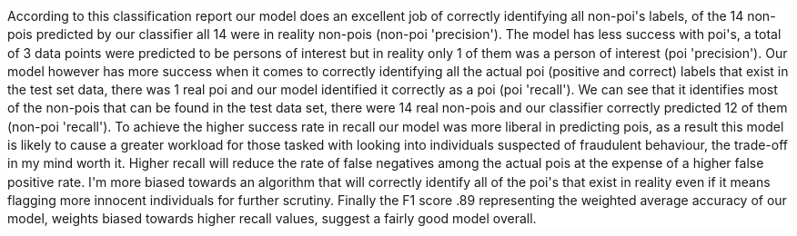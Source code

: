 According to this classification report our model does an excellent job of correctly identifying all non-poi's labels, of the 14 non-pois predicted by our classifier all 14 were in reality non-pois (non-poi 'precision'). The model has less success with poi's, a total of 3 data points were predicted to be persons of interest but in reality only 1 of them was a person of interest (poi 'precision'). Our model however has more success when it comes to correctly identifying all the actual poi (positive and correct) labels that exist in the test set data, there was 1 real poi and our model identified it correctly as a poi (poi 'recall'). We can see that it identifies most of the non-pois that can be found in the test data set, there were 14 real non-pois and our classifier correctly predicted 12 of them (non-poi 'recall'). To achieve the higher success rate in recall our model was more liberal in predicting pois, as a result this model is likely to cause a greater workload for those tasked with looking into individuals suspected of fraudulent behaviour, the trade-off in my mind worth it. Higher recall will reduce the rate of false negatives among the actual pois at the expense of a higher false positive rate. I'm more biased towards an algorithm that will correctly identify all of the poi's that exist in reality even if it means flagging more innocent individuals for further scrutiny. Finally the F1 score .89 representing the weighted average accuracy of our model, weights biased towards higher recall values, suggest a fairly good model overall.  
  
